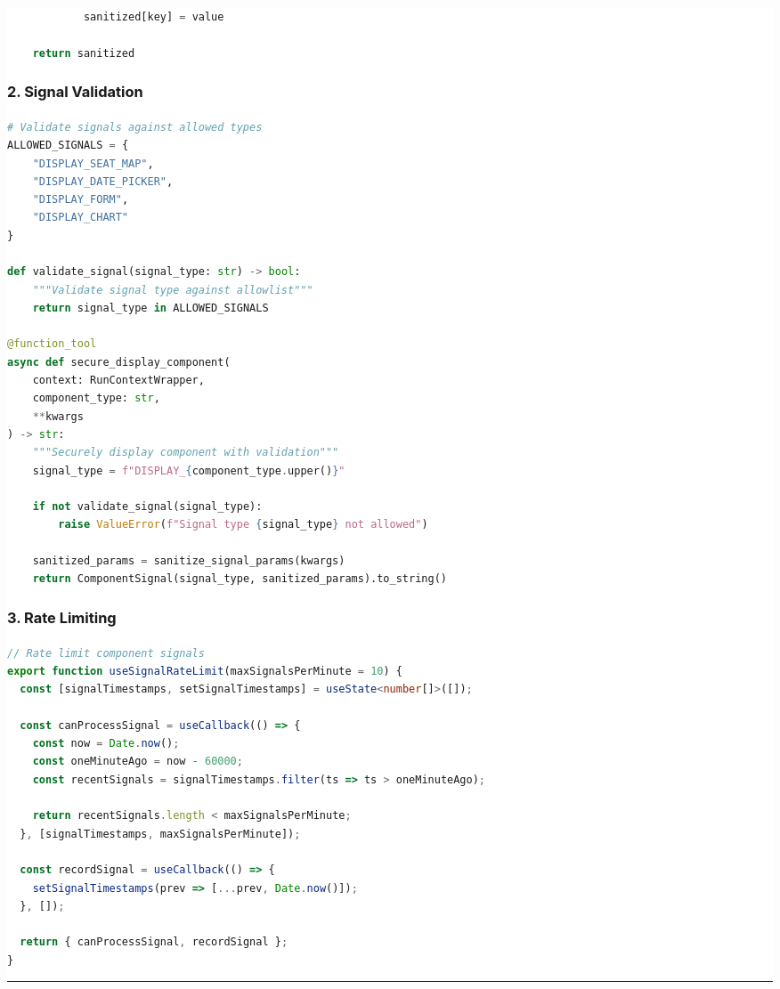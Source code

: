 ```python
            sanitized[key] = value
    
    return sanitized
```

### 2. Signal Validation

```python
# Validate signals against allowed types
ALLOWED_SIGNALS = {
    "DISPLAY_SEAT_MAP",
    "DISPLAY_DATE_PICKER", 
    "DISPLAY_FORM",
    "DISPLAY_CHART"
}

def validate_signal(signal_type: str) -> bool:
    """Validate signal type against allowlist"""
    return signal_type in ALLOWED_SIGNALS

@function_tool
async def secure_display_component(
    context: RunContextWrapper,
    component_type: str,
    **kwargs
) -> str:
    """Securely display component with validation"""
    signal_type = f"DISPLAY_{component_type.upper()}"
    
    if not validate_signal(signal_type):
        raise ValueError(f"Signal type {signal_type} not allowed")
    
    sanitized_params = sanitize_signal_params(kwargs)
    return ComponentSignal(signal_type, sanitized_params).to_string()
```

### 3. Rate Limiting

```typescript
// Rate limit component signals
export function useSignalRateLimit(maxSignalsPerMinute = 10) {
  const [signalTimestamps, setSignalTimestamps] = useState<number[]>([]);

  const canProcessSignal = useCallback(() => {
    const now = Date.now();
    const oneMinuteAgo = now - 60000;
    const recentSignals = signalTimestamps.filter(ts => ts > oneMinuteAgo);
    
    return recentSignals.length < maxSignalsPerMinute;
  }, [signalTimestamps, maxSignalsPerMinute]);

  const recordSignal = useCallback(() => {
    setSignalTimestamps(prev => [...prev, Date.now()]);
  }, []);

  return { canProcessSignal, recordSignal };
}
```

---